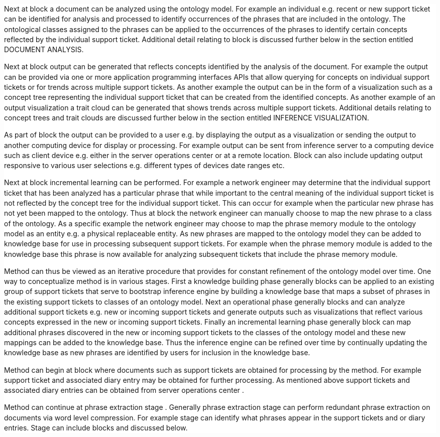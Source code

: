 Next at block a document can be analyzed using the ontology model. For example an individual e.g. recent or new support ticket can be identified for analysis and processed to identify occurrences of the phrases that are included in the ontology. The ontological classes assigned to the phrases can be applied to the occurrences of the phrases to identify certain concepts reflected by the individual support ticket. Additional detail relating to block is discussed further below in the section entitled DOCUMENT ANALYSIS. 

Next at block output can be generated that reflects concepts identified by the analysis of the document. For example the output can be provided via one or more application programming interfaces APIs that allow querying for concepts on individual support tickets or for trends across multiple support tickets. As another example the output can be in the form of a visualization such as a concept tree representing the individual support ticket that can be created from the identified concepts. As another example of an output visualization a trait cloud can be generated that shows trends across multiple support tickets. Additional details relating to concept trees and trait clouds are discussed further below in the section entitled INFERENCE VISUALIZATION. 

As part of block the output can be provided to a user e.g. by displaying the output as a visualization or sending the output to another computing device for display or processing. For example output can be sent from inference server to a computing device such as client device e.g. either in the server operations center or at a remote location. Block can also include updating output responsive to various user selections e.g. different types of devices date ranges etc.

Next at block incremental learning can be performed. For example a network engineer may determine that the individual support ticket that has been analyzed has a particular phrase that while important to the central meaning of the individual support ticket is not reflected by the concept tree for the individual support ticket. This can occur for example when the particular new phrase has not yet been mapped to the ontology. Thus at block the network engineer can manually choose to map the new phrase to a class of the ontology. As a specific example the network engineer may choose to map the phrase memory module to the ontology model as an entity e.g. a physical replaceable entity. As new phrases are mapped to the ontology model they can be added to knowledge base for use in processing subsequent support tickets. For example when the phrase memory module is added to the knowledge base this phrase is now available for analyzing subsequent tickets that include the phrase memory module. 

Method can thus be viewed as an iterative procedure that provides for constant refinement of the ontology model over time. One way to conceptualize method is in various stages. First a knowledge building phase generally blocks can be applied to an existing group of support tickets that serve to bootstrap inference engine by building a knowledge base that maps a subset of phrases in the existing support tickets to classes of an ontology model. Next an operational phase generally blocks and can analyze additional support tickets e.g. new or incoming support tickets and generate outputs such as visualizations that reflect various concepts expressed in the new or incoming support tickets. Finally an incremental learning phase generally block can map additional phrases discovered in the new or incoming support tickets to the classes of the ontology model and these new mappings can be added to the knowledge base. Thus the inference engine can be refined over time by continually updating the knowledge base as new phrases are identified by users for inclusion in the knowledge base.

Method can begin at block where documents such as support tickets are obtained for processing by the method. For example support ticket and associated diary entry may be obtained for further processing. As mentioned above support tickets and associated diary entries can be obtained from server operations center .

Method can continue at phrase extraction stage . Generally phrase extraction stage can perform redundant phrase extraction on documents via word level compression. For example stage can identify what phrases appear in the support tickets and or diary entries. Stage can include blocks and discussed below.
